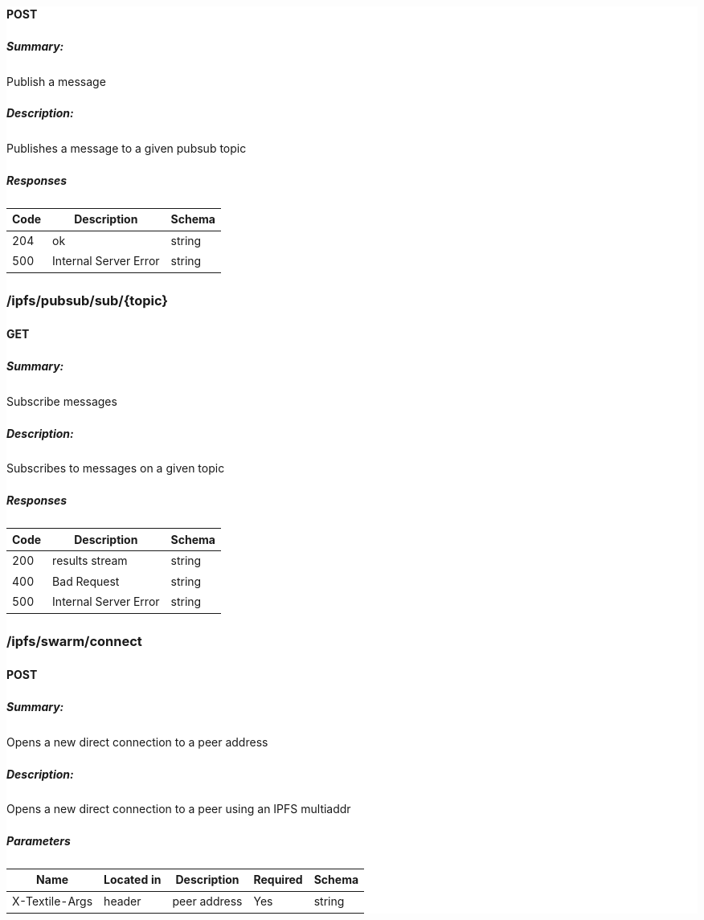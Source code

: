 #### POST
##### Summary:

Publish a message

##### Description:

Publishes a message to a given pubsub topic

##### Responses

| Code | Description | Schema |
| ---- | ----------- | ------ |
| 204 | ok | string |
| 500 | Internal Server Error | string |

### /ipfs/pubsub/sub/{topic}

#### GET
##### Summary:

Subscribe messages

##### Description:

Subscribes to messages on a given topic

##### Responses

| Code | Description | Schema |
| ---- | ----------- | ------ |
| 200 | results stream | string |
| 400 | Bad Request | string |
| 500 | Internal Server Error | string |

### /ipfs/swarm/connect

#### POST
##### Summary:

Opens a new direct connection to a peer address

##### Description:

Opens a new direct connection to a peer using an IPFS multiaddr

##### Parameters

| Name | Located in | Description | Required | Schema |
| ---- | ---------- | ----------- | -------- | ---- |
| X-Textile-Args | header | peer address | Yes | string |
